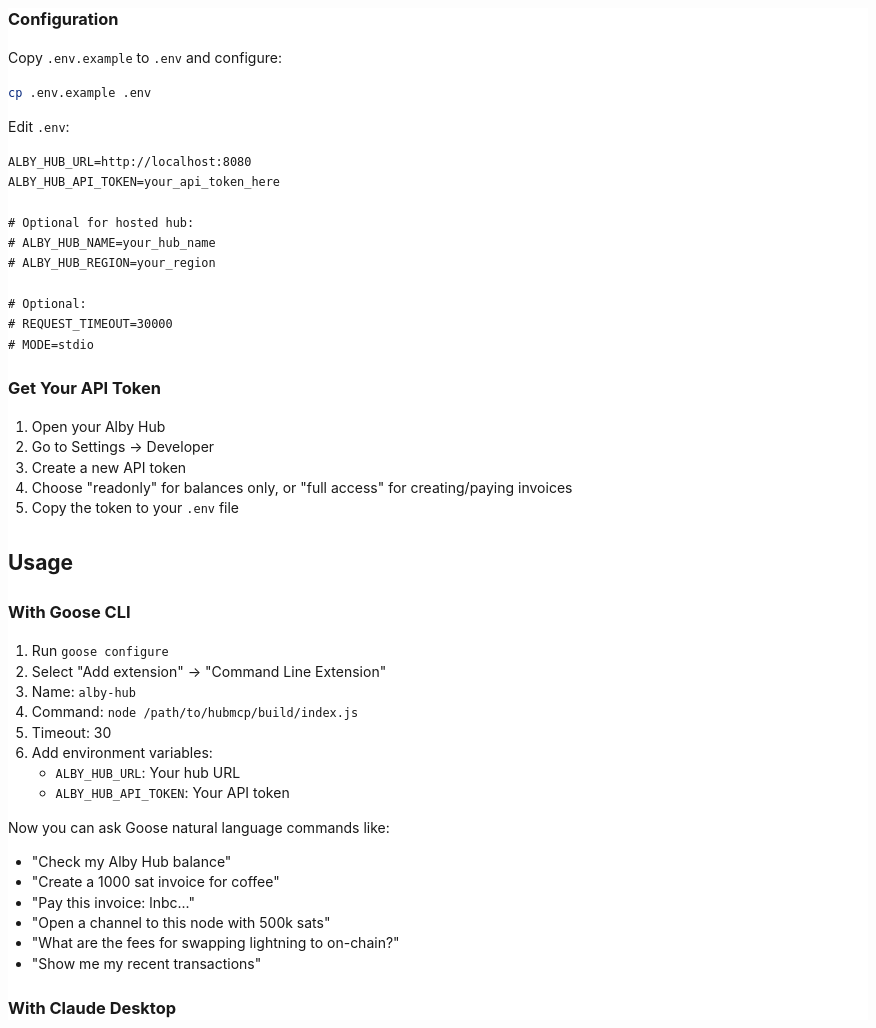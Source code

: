 ### Configuration

Copy `.env.example` to `.env` and configure:

```bash
cp .env.example .env
```

Edit `.env`:

```env
ALBY_HUB_URL=http://localhost:8080
ALBY_HUB_API_TOKEN=your_api_token_here

# Optional for hosted hub:
# ALBY_HUB_NAME=your_hub_name
# ALBY_HUB_REGION=your_region

# Optional:
# REQUEST_TIMEOUT=30000
# MODE=stdio
```

### Get Your API Token

1. Open your Alby Hub
2. Go to Settings → Developer
3. Create a new API token
4. Choose "readonly" for balances only, or "full access" for creating/paying invoices
5. Copy the token to your `.env` file

## Usage

### With Goose CLI

1. Run `goose configure`
2. Select "Add extension" → "Command Line Extension"
3. Name: `alby-hub`
4. Command: `node /path/to/hubmcp/build/index.js`
5. Timeout: 30
6. Add environment variables:
   - `ALBY_HUB_URL`: Your hub URL
   - `ALBY_HUB_API_TOKEN`: Your API token

Now you can ask Goose natural language commands like:

- "Check my Alby Hub balance"
- "Create a 1000 sat invoice for coffee"
- "Pay this invoice: lnbc..."
- "Open a channel to this node with 500k sats"
- "What are the fees for swapping lightning to on-chain?"
- "Show me my recent transactions"

### With Claude Desktop
